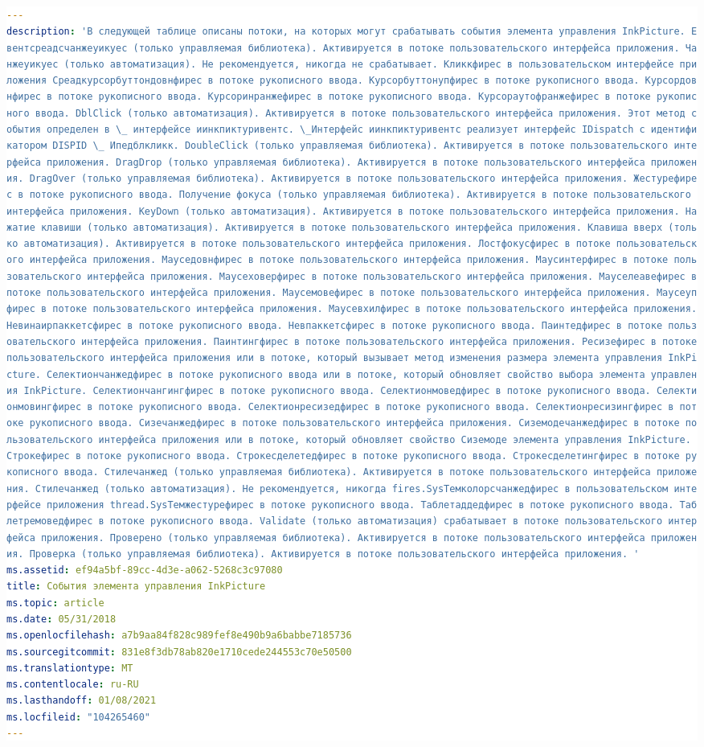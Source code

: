 ```yaml
---
description: 'В следующей таблице описаны потоки, на которых могут срабатывать события элемента управления InkPicture. Евентсреадсчанжеуикуес (только управляемая библиотека). Активируется в потоке пользовательского интерфейса приложения. Чанжеуикуес (только автоматизация). Не рекомендуется, никогда не срабатывает. Кликкфирес в пользовательском интерфейсе приложения Среадкурсорбуттондовнфирес в потоке рукописного ввода. Курсорбуттонупфирес в потоке рукописного ввода. Курсордовнфирес в потоке рукописного ввода. Курсоринранжефирес в потоке рукописного ввода. Курсораутофранжефирес в потоке рукописного ввода. DblClick (только автоматизация). Активируется в потоке пользовательского интерфейса приложения. Этот метод события определен в \_ интерфейсе иинкпиктуривентс. \_Интерфейс иинкпиктуривентс реализует интерфейс IDispatch с идентификатором DISPID \_ Ипедблкликк. DoubleClick (только управляемая библиотека). Активируется в потоке пользовательского интерфейса приложения. DragDrop (только управляемая библиотека). Активируется в потоке пользовательского интерфейса приложения. DragOver (только управляемая библиотека). Активируется в потоке пользовательского интерфейса приложения. Жестурефирес в потоке рукописного ввода. Получение фокуса (только управляемая библиотека). Активируется в потоке пользовательского интерфейса приложения. KeyDown (только автоматизация). Активируется в потоке пользовательского интерфейса приложения. Нажатие клавиши (только автоматизация). Активируется в потоке пользовательского интерфейса приложения. Клавиша вверх (только автоматизация). Активируется в потоке пользовательского интерфейса приложения. Лостфокусфирес в потоке пользовательского интерфейса приложения. Мауседовнфирес в потоке пользовательского интерфейса приложения. Маусинтерфирес в потоке пользовательского интерфейса приложения. Маусеховерфирес в потоке пользовательского интерфейса приложения. Мауселеавефирес в потоке пользовательского интерфейса приложения. Маусемовефирес в потоке пользовательского интерфейса приложения. Маусеупфирес в потоке пользовательского интерфейса приложения. Маусевхилфирес в потоке пользовательского интерфейса приложения. Невинаирпаккетсфирес в потоке рукописного ввода. Невпаккетсфирес в потоке рукописного ввода. Паинтедфирес в потоке пользовательского интерфейса приложения. Паинтингфирес в потоке пользовательского интерфейса приложения. Ресизефирес в потоке пользовательского интерфейса приложения или в потоке, который вызывает метод изменения размера элемента управления InkPicture. Селектиончанжедфирес в потоке рукописного ввода или в потоке, который обновляет свойство выбора элемента управления InkPicture. Селектиончангингфирес в потоке рукописного ввода. Селектионмоведфирес в потоке рукописного ввода. Селектионмовингфирес в потоке рукописного ввода. Селектионресизедфирес в потоке рукописного ввода. Селектионресизингфирес в потоке рукописного ввода. Сизечанжедфирес в потоке пользовательского интерфейса приложения. Сиземодечанжедфирес в потоке пользовательского интерфейса приложения или в потоке, который обновляет свойство Сиземоде элемента управления InkPicture. Строкефирес в потоке рукописного ввода. Строкесделетедфирес в потоке рукописного ввода. Строкесделетингфирес в потоке рукописного ввода. Стилечанжед (только управляемая библиотека). Активируется в потоке пользовательского интерфейса приложения. Стилечанжед (только автоматизация). Не рекомендуется, никогда fires.SysТемколорсчанжедфирес в пользовательском интерфейсе приложения thread.SysТемжестурефирес в потоке рукописного ввода. Таблетаддедфирес в потоке рукописного ввода. Таблетремоведфирес в потоке рукописного ввода. Validate (только автоматизация) срабатывает в потоке пользовательского интерфейса приложения. Проверено (только управляемая библиотека). Активируется в потоке пользовательского интерфейса приложения. Проверка (только управляемая библиотека). Активируется в потоке пользовательского интерфейса приложения. '
ms.assetid: ef94a5bf-89cc-4d3e-a062-5268c3c97080
title: События элемента управления InkPicture
ms.topic: article
ms.date: 05/31/2018
ms.openlocfilehash: a7b9aa84f828c989fef8e490b9a6babbe7185736
ms.sourcegitcommit: 831e8f3db78ab820e1710cede244553c70e50500
ms.translationtype: MT
ms.contentlocale: ru-RU
ms.lasthandoff: 01/08/2021
ms.locfileid: "104265460"
---
```
